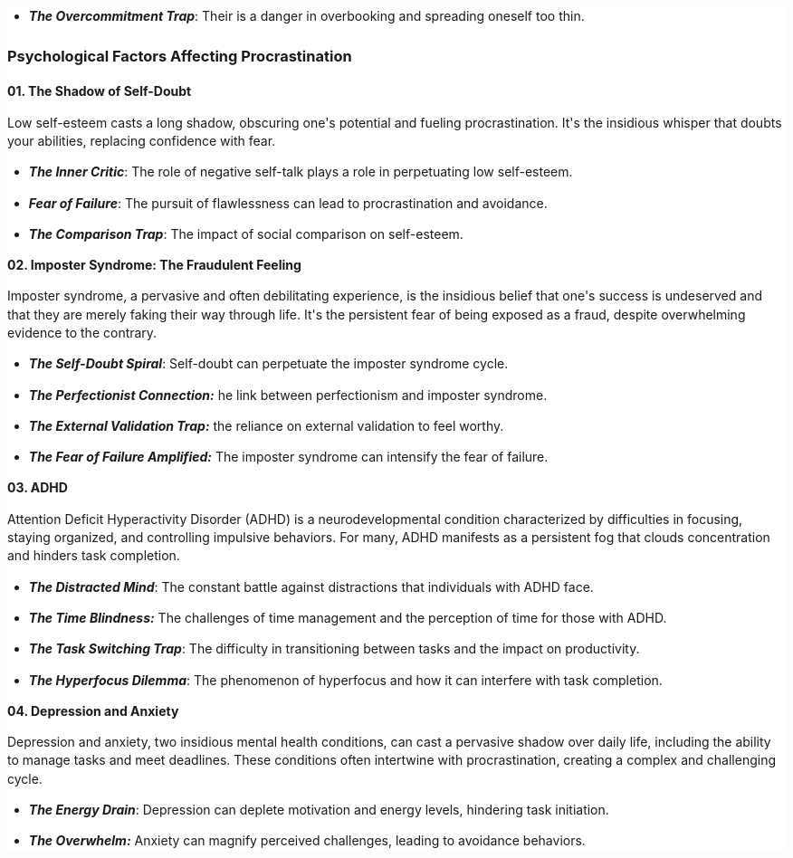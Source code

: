 - **_The Overcommitment Trap_**: Their is a danger in overbooking and spreading oneself too thin.

### Psychological Factors Affecting Procrastination

**01. The Shadow of Self-Doubt**

Low self-esteem casts a long shadow, obscuring one's potential and fueling procrastination. It's the insidious whisper that doubts your abilities, replacing confidence with fear.

- **_The Inner Critic_**: The role of negative self-talk plays a role in perpetuating low self-esteem.

- **_Fear of Failure_**: The pursuit of flawlessness can lead to procrastination and avoidance.

- **_The Comparison Trap_**: The impact of social comparison on self-esteem.


**02. Imposter Syndrome: The Fraudulent Feeling**

Imposter syndrome, a pervasive and often debilitating experience, is the insidious belief that one's success is undeserved and that they are merely faking their way through life. It's the persistent fear of being exposed as a fraud, despite overwhelming evidence to the contrary.

- **_The Self-Doubt Spiral_**: Self-doubt can perpetuate the imposter syndrome cycle.

- **_The Perfectionist Connection:_** he link between perfectionism and imposter syndrome.

- **_The External Validation Trap:_** the reliance on external validation to feel worthy.

- **_The Fear of Failure Amplified:_** The imposter syndrome can intensify the fear of failure.

**03. ADHD**

Attention Deficit Hyperactivity Disorder (ADHD) is a neurodevelopmental condition characterized by difficulties in focusing, staying organized, and controlling impulsive behaviors. For many, ADHD manifests as a persistent fog that clouds concentration and hinders task completion.

- **_The Distracted Mind_**: The constant battle against distractions that individuals with ADHD face.

- **_The Time Blindness:_** The challenges of time management and the perception of time for those with ADHD.

- **_The Task Switching Trap_**: The difficulty in transitioning between tasks and the impact on productivity.

- **_The Hyperfocus Dilemma_**: The phenomenon of hyperfocus and how it can interfere with task completion.


**04. Depression and Anxiety**

Depression and anxiety, two insidious mental health conditions, can cast a pervasive shadow over daily life, including the ability to manage tasks and meet deadlines. These conditions often intertwine with procrastination, creating a complex and challenging cycle.


- **_The Energy Drain_**:  Depression can deplete motivation and energy levels, hindering task initiation.

- **_The Overwhelm:_**   Anxiety can magnify perceived challenges, leading to avoidance behaviors.

